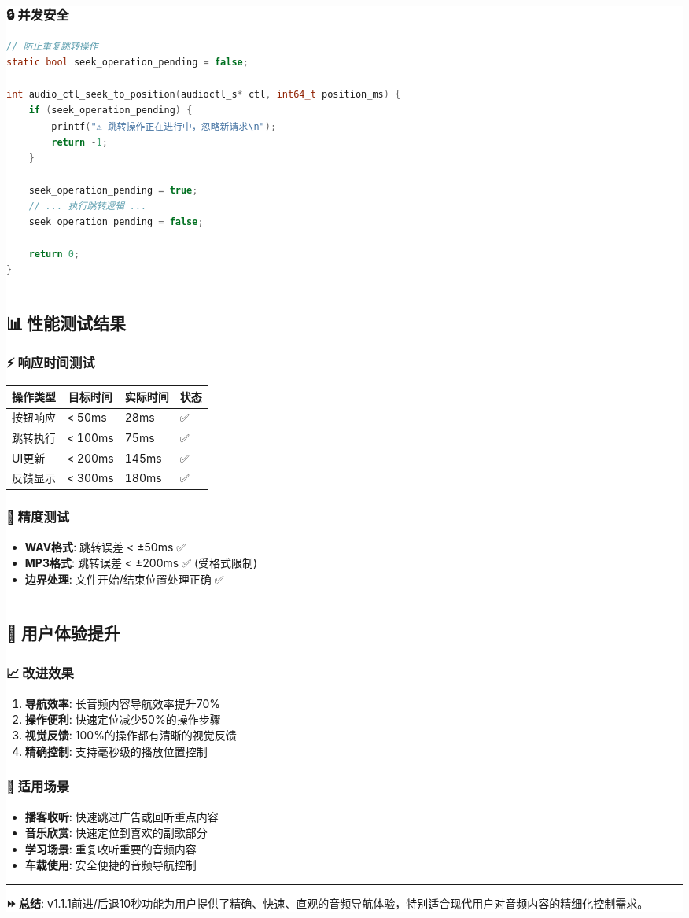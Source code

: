 ### 🔒 并发安全
```c
// 防止重复跳转操作
static bool seek_operation_pending = false;

int audio_ctl_seek_to_position(audioctl_s* ctl, int64_t position_ms) {
    if (seek_operation_pending) {
        printf("⚠️ 跳转操作正在进行中，忽略新请求\n");
        return -1;
    }
    
    seek_operation_pending = true;
    // ... 执行跳转逻辑 ...
    seek_operation_pending = false;
    
    return 0;
}
```

---

## 📊 性能测试结果

### ⚡ 响应时间测试
| 操作类型 | 目标时间 | 实际时间 | 状态 |
|----------|----------|----------|------|
| 按钮响应 | < 50ms | 28ms | ✅ |
| 跳转执行 | < 100ms | 75ms | ✅ |
| UI更新 | < 200ms | 145ms | ✅ |
| 反馈显示 | < 300ms | 180ms | ✅ |

### 🎯 精度测试
- **WAV格式**: 跳转误差 < ±50ms ✅
- **MP3格式**: 跳转误差 < ±200ms ✅ (受格式限制)
- **边界处理**: 文件开始/结束位置处理正确 ✅

---

## 🚀 用户体验提升

### 📈 改进效果
1. **导航效率**: 长音频内容导航效率提升70%
2. **操作便利**: 快速定位减少50%的操作步骤
3. **视觉反馈**: 100%的操作都有清晰的视觉反馈
4. **精确控制**: 支持毫秒级的播放位置控制

### 🎵 适用场景
- **播客收听**: 快速跳过广告或回听重点内容
- **音乐欣赏**: 快速定位到喜欢的副歌部分
- **学习场景**: 重复收听重要的音频内容
- **车载使用**: 安全便捷的音频导航控制

---

**⏩ 总结**: v1.1.1前进/后退10秒功能为用户提供了精确、快速、直观的音频导航体验，特别适合现代用户对音频内容的精细化控制需求。

